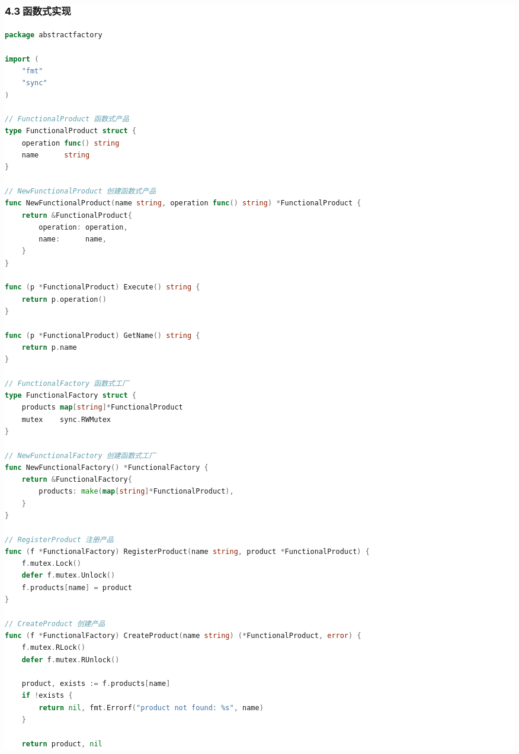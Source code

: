 ### 4.3 函数式实现

```go
package abstractfactory

import (
    "fmt"
    "sync"
)

// FunctionalProduct 函数式产品
type FunctionalProduct struct {
    operation func() string
    name      string
}

// NewFunctionalProduct 创建函数式产品
func NewFunctionalProduct(name string, operation func() string) *FunctionalProduct {
    return &FunctionalProduct{
        operation: operation,
        name:      name,
    }
}

func (p *FunctionalProduct) Execute() string {
    return p.operation()
}

func (p *FunctionalProduct) GetName() string {
    return p.name
}

// FunctionalFactory 函数式工厂
type FunctionalFactory struct {
    products map[string]*FunctionalProduct
    mutex    sync.RWMutex
}

// NewFunctionalFactory 创建函数式工厂
func NewFunctionalFactory() *FunctionalFactory {
    return &FunctionalFactory{
        products: make(map[string]*FunctionalProduct),
    }
}

// RegisterProduct 注册产品
func (f *FunctionalFactory) RegisterProduct(name string, product *FunctionalProduct) {
    f.mutex.Lock()
    defer f.mutex.Unlock()
    f.products[name] = product
}

// CreateProduct 创建产品
func (f *FunctionalFactory) CreateProduct(name string) (*FunctionalProduct, error) {
    f.mutex.RLock()
    defer f.mutex.RUnlock()
    
    product, exists := f.products[name]
    if !exists {
        return nil, fmt.Errorf("product not found: %s", name)
    }
    
    return product, nil
```